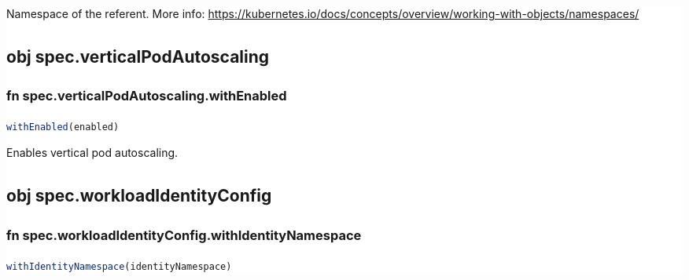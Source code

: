 Namespace of the referent. More info: https://kubernetes.io/docs/concepts/overview/working-with-objects/namespaces/

## obj spec.verticalPodAutoscaling



### fn spec.verticalPodAutoscaling.withEnabled

```ts
withEnabled(enabled)
```

Enables vertical pod autoscaling.

## obj spec.workloadIdentityConfig



### fn spec.workloadIdentityConfig.withIdentityNamespace

```ts
withIdentityNamespace(identityNamespace)
```

